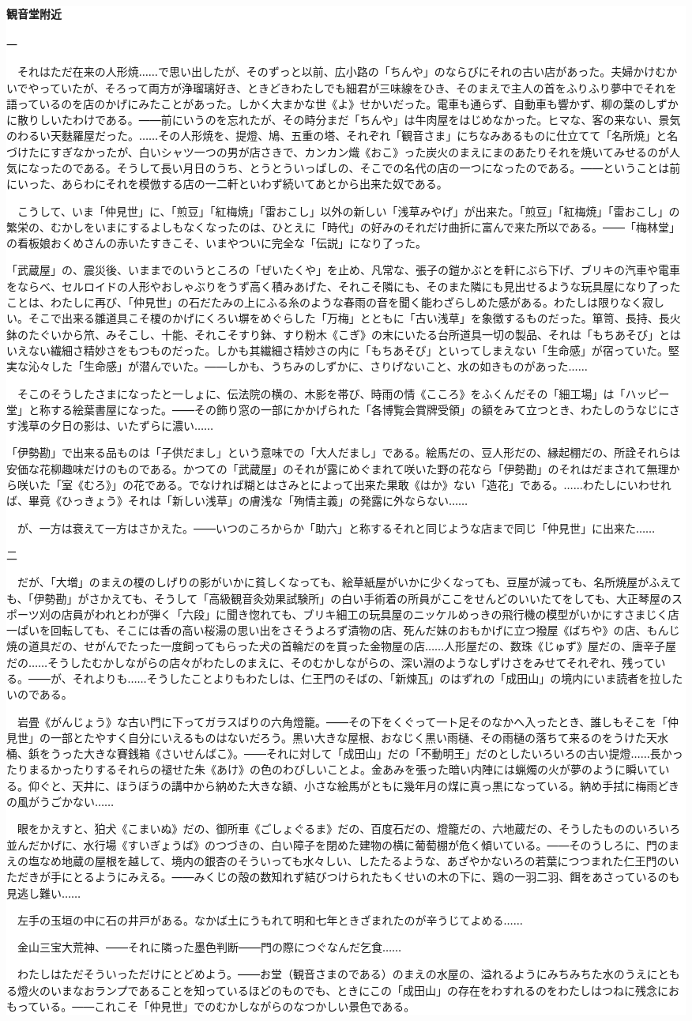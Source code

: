 

#### 観音堂附近




一



　それはただ在来の人形焼……で思い出したが、そのずっと以前、広小路の「ちんや」のならびにそれの古い店があった。夫婦かけむかいでやっていたが、そろって両方が浄瑠璃好き、ときどきわたしでも細君が三味線をひき、そのまえで主人の首をふりふり夢中でそれを語っているのを店のかげにみたことがあった。しかく大まかな世《よ》せかいだった。電車も通らず、自動車も響かず、柳の葉のしずかに散りしいたわけである。――前にいうのを忘れたが、その時分まだ「ちんや」は牛肉屋をはじめなかった。ヒマな、客の来ない、景気のわるい天麩羅屋だった。……その人形焼を、提燈、鳩、五重の塔、それぞれ「観音さま」にちなみあるものに仕立てて「名所焼」と名づけたにすぎなかったが、白いシャツ一つの男が店さきで、カンカン熾《おこ》った炭火のまえにまのあたりそれを焼いてみせるのが人気になったのである。そうして長い月日のうち、とうとういっぱしの、そこでの名代の店の一つになったのである。――ということは前にいった、あらわにそれを模倣する店の一二軒といわず続いてあとから出来た奴である。

　こうして、いま「仲見世」に、「煎豆」「紅梅焼」「雷おこし」以外の新しい「浅草みやげ」が出来た。「煎豆」「紅梅焼」「雷おこし」の繁栄の、むかしをいまにするよしもなくなったのは、ひとえに「時代」の好みのそれだけ曲折に富んで来た所以である。――「梅林堂」の看板娘おくめさんの赤いたすきこそ、いまやついに完全な「伝説」になり了った。

「武蔵屋」の、震災後、いままでのいうところの「ぜいたくや」を止め、凡常な、張子の鎧かぶとを軒にぶら下げ、ブリキの汽車や電車をならべ、セルロイドの人形やおしゃぶりをうず高く積みあげた、それこそ隣にも、そのまた隣にも見出せるような玩具屋になり了ったことは、わたしに再び、「仲見世」の石だたみの上にふる糸のような春雨の音を聞く能わざらしめた感がある。わたしは限りなく寂しい。そこで出来る雛道具こそ榎のかげにくろい塀をめぐらした「万梅」とともに「古い浅草」を象徴するものだった。箪笥、長持、長火鉢のたぐいから笊、みそこし、十能、それこそすり鉢、すり粉木《こぎ》の末にいたる台所道具一切の製品、それは「もちあそび」とはいえない繊細さ精妙さをもつものだった。しかも其繊細さ精妙さの内に「もちあそび」といってしまえない「生命感」が宿っていた。堅実な沁々した「生命感」が潜んでいた。――しかも、うちみのしずかに、さりげないこと、水の如きものがあった……

　そこのそうしたさまになったと一しょに、伝法院の横の、木影を帯び、時雨の情《こころ》をふくんだその「細工場」は「ハッピー堂」と称する絵葉書屋になった。――その飾り窓の一部にかかげられた「各博覧会賞牌受領」の額をみて立つとき、わたしのうなじにさす浅草の夕日の影は、いたずらに濃い……

「伊勢勘」で出来る品ものは「子供だまし」という意味での「大人だまし」である。絵馬だの、豆人形だの、縁起棚だの、所詮それらは安価な花柳趣味だけのものである。かつての「武蔵屋」のそれが露にめぐまれて咲いた野の花なら「伊勢勘」のそれはだまされて無理から咲いた「室《むろ》」の花である。でなければ糊とはさみとによって出来た果敢《はか》ない「造花」である。……わたしにいわせれば、畢竟《ひっきょう》それは「新しい浅草」の膚浅な「殉情主義」の発露に外ならない……

　が、一方は衰えて一方はさかえた。――いつのころからか「助六」と称するそれと同じような店まで同じ「仲見世」に出来た……



二



　だが、「大増」のまえの榎のしげりの影がいかに貧しくなっても、絵草紙屋がいかに少くなっても、豆屋が減っても、名所焼屋がふえても、「伊勢勘」がさかえても、そうして「高級観音灸効果試験所」の白い手術着の所員がここをせんどのいいたてをしても、大正琴屋のスポーツ刈の店員がわれとわが弾く「六段」に聞き惚れても、ブリキ細工の玩具屋のニッケルめっきの飛行機の模型がいかにすさまじく店一ぱいを回転しても、そこには香の高い桜湯の思い出をさそうよろず漬物の店、死んだ妹のおもかげに立つ撥屋《ばちや》の店、もんじ焼の道具だの、せがんでたった一度飼ってもらった犬の首輪だのを買った金物屋の店……人形屋だの、数珠《じゅず》屋だの、唐辛子屋だの……そうしたむかしながらの店々がわたしのまえに、そのむかしながらの、深い淵のようなしずけさをみせてそれぞれ、残っている。――が、それよりも……そうしたことよりもわたしは、仁王門のそばの、「新煉瓦」のはずれの「成田山」の境内にいま読者を拉したいのである。

　岩畳《がんじょう》な古い門に下ってガラスばりの六角燈籠。――その下をくぐって一ト足そのなかへ入ったとき、誰しもそこを「仲見世」の一部とたやすく自分にいえるものはないだろう。黒い大きな屋根、おなじく黒い雨樋、その雨樋の落ちて来るのをうけた天水桶、鋲をうった大きな賽銭箱《さいせんばこ》。――それに対して「成田山」だの「不動明王」だのとしたいろいろの古い提燈……長かったりまるかったりするそれらの褪せた朱《あけ》の色のわびしいことよ。金あみを張った暗い内陣には蝋燭の火が夢のように瞬いている。仰ぐと、天井に、ほうぼうの講中から納めた大きな額、小さな絵馬がともに幾年月の煤に真っ黒になっている。納め手拭に梅雨どきの風がうごかない……

　眼をかえすと、狛犬《こまいぬ》だの、御所車《ごしょぐるま》だの、百度石だの、燈籠だの、六地蔵だの、そうしたもののいろいろ並んだかげに、水行場《すいぎょうば》のつづきの、白い障子を閉めた建物の横に葡萄棚が危く傾いている。――そのうしろに、門のまえの塩なめ地蔵の屋根を越して、境内の銀杏のそういっても水々しい、したたるような、あざやかないろの若葉につつまれた仁王門のいただきが手にとるようにみえる。――みくじの殻の数知れず結びつけられたもくせいの木の下に、鶏の一羽二羽、餌をあさっているのも見逃し難い……

　左手の玉垣の中に石の井戸がある。なかば土にうもれて明和七年ときざまれたのが辛うじてよめる……

　金山三宝大荒神、――それに隣った墨色判断――門の際につぐなんだ乞食……

　わたしはただそういっただけにとどめよう。――お堂（観音さまのである）のまえの水屋の、溢れるようにみちみちた水のうえにともる燈火のいまなおランプであることを知っているほどのものでも、ときにこの「成田山」の存在をわすれるのをわたしはつねに残念におもっている。――これこそ「仲見世」でのむかしながらのなつかしい景色である。
